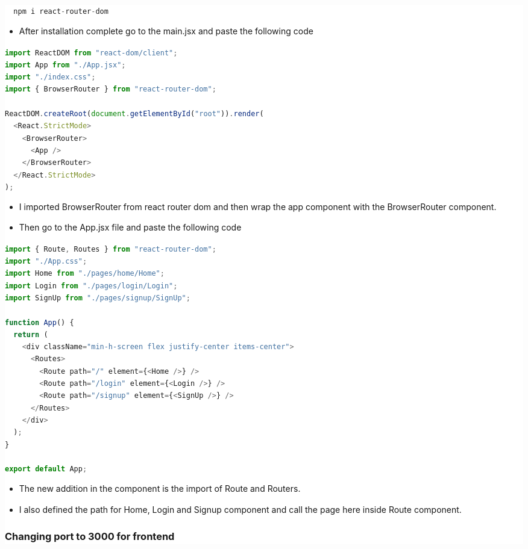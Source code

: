 ```javascript
  npm i react-router-dom
```

- After installation complete go to the main.jsx and paste the following code

```javascript
import ReactDOM from "react-dom/client";
import App from "./App.jsx";
import "./index.css";
import { BrowserRouter } from "react-router-dom";

ReactDOM.createRoot(document.getElementById("root")).render(
  <React.StrictMode>
    <BrowserRouter>
      <App />
    </BrowserRouter>
  </React.StrictMode>
);
```

- I imported BrowserRouter from react router dom and then wrap the app component with the BrowserRouter component.

- Then go to the App.jsx file and paste the following code

```javascript
import { Route, Routes } from "react-router-dom";
import "./App.css";
import Home from "./pages/home/Home";
import Login from "./pages/login/Login";
import SignUp from "./pages/signup/SignUp";

function App() {
  return (
    <div className="min-h-screen flex justify-center items-center">
      <Routes>
        <Route path="/" element={<Home />} />
        <Route path="/login" element={<Login />} />
        <Route path="/signup" element={<SignUp />} />
      </Routes>
    </div>
  );
}

export default App;
```

- The new addition in the component is the import of Route and Routers.

- I also defined the path for Home, Login and Signup component and call the page here inside Route component.



### Changing port to 3000 for frontend

